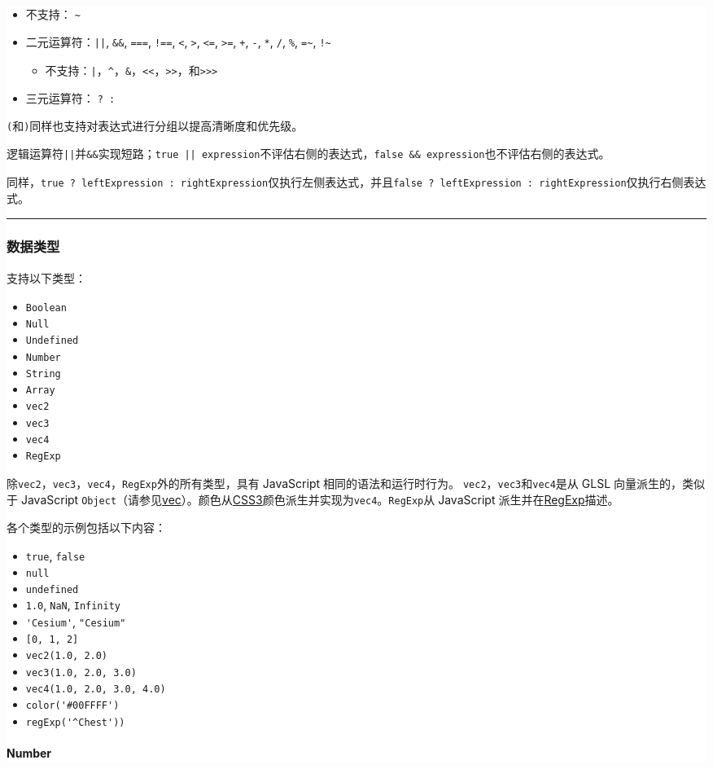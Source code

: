   - 不支持： `~`

- 二元运算符：`||`, `&&`, `===`, `!==`, `<`, `>`, `<=`, `>=`, `+`, `-`, `*`, `/`, `%`, `=~`, `!~`

  - 不支持：`|`，`^`，`&`，`<<`，`>>`，和`>>>`

- 三元运算符： `? :`

`(`和`)`同样也支持对表达式进行分组以提高清晰度和优先级。

逻辑运算符`||`并`&&`实现短路；`true || expression`不评估右侧的表达式，`false && expression`也不评估右侧的表达式。

同样，`true ? leftExpression : rightExpression`仅执行左侧表达式，并且`false ? leftExpression : rightExpression`仅执行右侧表达式。

---

<a id="数据类型" name="数据类型"></a>

### 数据类型

支持以下类型：

- `Boolean`
- `Null`
- `Undefined`
- `Number`
- `String`
- `Array`
- `vec2`
- `vec3`
- `vec4`
- `RegExp`

除`vec2`，`vec3`，`vec4`，`RegExp`外的所有类型，具有 JavaScript 相同的语法和运行时行为。 `vec2`，`vec3`和`vec4`是从 GLSL 向量派生的，类似于 JavaScript `Object`（请参见<a href="#vec" class="self">vec</a>）。颜色从[CSS3](https://www.w3.org/TR/css3-color/)颜色派生并实现为`vec4`。`RegExp`从 JavaScript 派生并在[<a href="#RegExp" class="self">RegExp</a>](https://github.com/CesiumGS/3d-tiles/tree/master/specification/Styling#regexp)描述。

各个类型的示例包括以下内容：

- `true`, `false`
- `null`
- `undefined`
- `1.0`, `NaN`, `Infinity`
- `'Cesium'`, `"Cesium"`
- `[0, 1, 2]`
- `vec2(1.0, 2.0)`
- `vec3(1.0, 2.0, 3.0)`
- `vec4(1.0, 2.0, 3.0, 4.0)`
- `color('#00FFFF')`
- `regExp('^Chest'))`

<a id="Number" name="Number"></a>

#### Number
